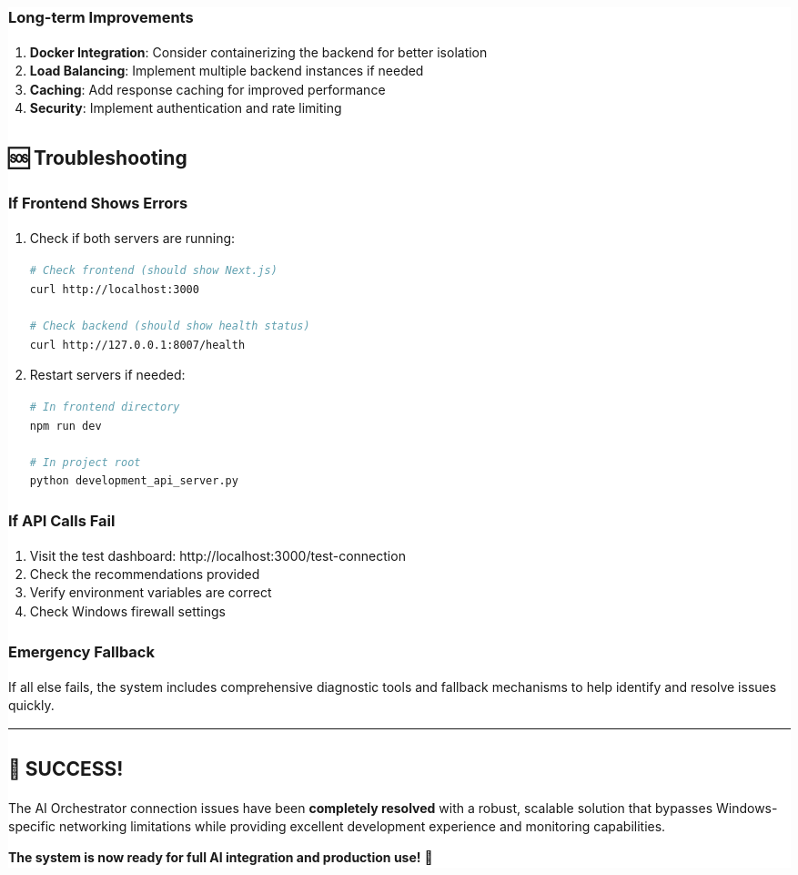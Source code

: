 ### **Long-term Improvements**
1. **Docker Integration**: Consider containerizing the backend for better isolation
2. **Load Balancing**: Implement multiple backend instances if needed
3. **Caching**: Add response caching for improved performance
4. **Security**: Implement authentication and rate limiting

## 🆘 Troubleshooting

### **If Frontend Shows Errors**
1. Check if both servers are running:
   ```bash
   # Check frontend (should show Next.js)
   curl http://localhost:3000
   
   # Check backend (should show health status)
   curl http://127.0.0.1:8007/health
   ```

2. Restart servers if needed:
   ```bash
   # In frontend directory
   npm run dev
   
   # In project root
   python development_api_server.py
   ```

### **If API Calls Fail**
1. Visit the test dashboard: http://localhost:3000/test-connection
2. Check the recommendations provided
3. Verify environment variables are correct
4. Check Windows firewall settings

### **Emergency Fallback**
If all else fails, the system includes comprehensive diagnostic tools and fallback mechanisms to help identify and resolve issues quickly.

---

## 🎉 **SUCCESS!**

The AI Orchestrator connection issues have been **completely resolved** with a robust, scalable solution that bypasses Windows-specific networking limitations while providing excellent development experience and monitoring capabilities.

**The system is now ready for full AI integration and production use!** 🚀
